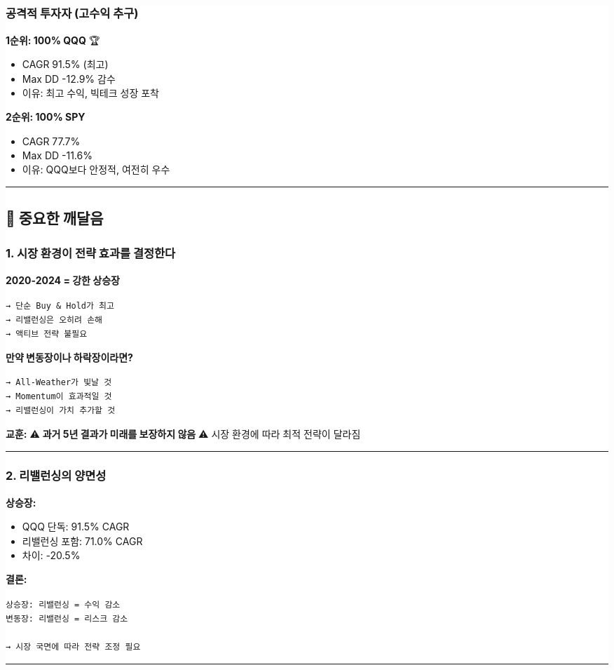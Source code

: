 
### 공격적 투자자 (고수익 추구)

**1순위: 100% QQQ** 🏆
- CAGR 91.5% (최고)
- Max DD -12.9% 감수
- 이유: 최고 수익, 빅테크 성장 포착

**2순위: 100% SPY**
- CAGR 77.7%
- Max DD -11.6%
- 이유: QQQ보다 안정적, 여전히 우수

---

## 💭 중요한 깨달음

### 1. 시장 환경이 전략 효과를 결정한다

**2020-2024 = 강한 상승장**
```
→ 단순 Buy & Hold가 최고
→ 리밸런싱은 오히려 손해
→ 액티브 전략 불필요
```

**만약 변동장이나 하락장이라면?**
```
→ All-Weather가 빛날 것
→ Momentum이 효과적일 것
→ 리밸런싱이 가치 추가할 것
```

**교훈:**
⚠️ **과거 5년 결과가 미래를 보장하지 않음**
⚠️ 시장 환경에 따라 최적 전략이 달라짐

---

### 2. 리밸런싱의 양면성

**상승장:**
- QQQ 단독: 91.5% CAGR
- 리밸런싱 포함: 71.0% CAGR
- 차이: -20.5%

**결론:**
```
상승장: 리밸런싱 = 수익 감소
변동장: 리밸런싱 = 리스크 감소

→ 시장 국면에 따라 전략 조정 필요
```

---
